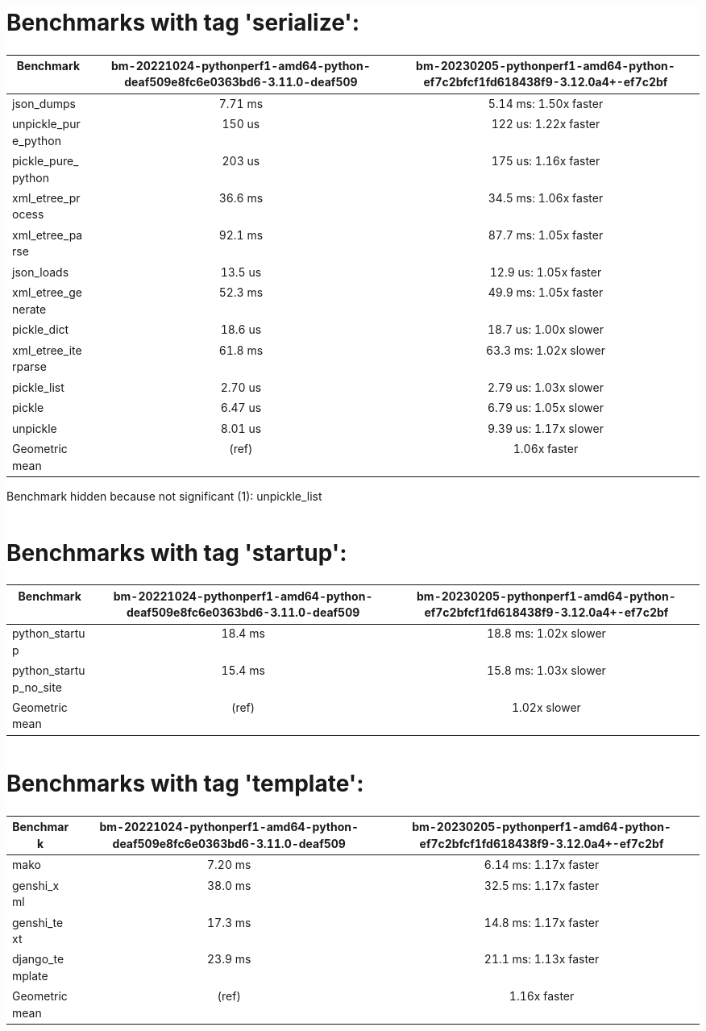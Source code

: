 Benchmarks with tag 'serialize':
================================

| Benchmark            | bm-20221024-pythonperf1-amd64-python-deaf509e8fc6e0363bd6-3.11.0-deaf509 | bm-20230205-pythonperf1-amd64-python-ef7c2bfcf1fd618438f9-3.12.0a4+-ef7c2bf |
|----------------------|:------------------------------------------------------------------------:|:---------------------------------------------------------------------------:|
| json_dumps           | 7.71 ms                                                                  | 5.14 ms: 1.50x faster                                                       |
| unpickle_pure_python | 150 us                                                                   | 122 us: 1.22x faster                                                        |
| pickle_pure_python   | 203 us                                                                   | 175 us: 1.16x faster                                                        |
| xml_etree_process    | 36.6 ms                                                                  | 34.5 ms: 1.06x faster                                                       |
| xml_etree_parse      | 92.1 ms                                                                  | 87.7 ms: 1.05x faster                                                       |
| json_loads           | 13.5 us                                                                  | 12.9 us: 1.05x faster                                                       |
| xml_etree_generate   | 52.3 ms                                                                  | 49.9 ms: 1.05x faster                                                       |
| pickle_dict          | 18.6 us                                                                  | 18.7 us: 1.00x slower                                                       |
| xml_etree_iterparse  | 61.8 ms                                                                  | 63.3 ms: 1.02x slower                                                       |
| pickle_list          | 2.70 us                                                                  | 2.79 us: 1.03x slower                                                       |
| pickle               | 6.47 us                                                                  | 6.79 us: 1.05x slower                                                       |
| unpickle             | 8.01 us                                                                  | 9.39 us: 1.17x slower                                                       |
| Geometric mean       | (ref)                                                                    | 1.06x faster                                                                |

Benchmark hidden because not significant (1): unpickle_list

Benchmarks with tag 'startup':
==============================

| Benchmark              | bm-20221024-pythonperf1-amd64-python-deaf509e8fc6e0363bd6-3.11.0-deaf509 | bm-20230205-pythonperf1-amd64-python-ef7c2bfcf1fd618438f9-3.12.0a4+-ef7c2bf |
|------------------------|:------------------------------------------------------------------------:|:---------------------------------------------------------------------------:|
| python_startup         | 18.4 ms                                                                  | 18.8 ms: 1.02x slower                                                       |
| python_startup_no_site | 15.4 ms                                                                  | 15.8 ms: 1.03x slower                                                       |
| Geometric mean         | (ref)                                                                    | 1.02x slower                                                                |

Benchmarks with tag 'template':
===============================

| Benchmark       | bm-20221024-pythonperf1-amd64-python-deaf509e8fc6e0363bd6-3.11.0-deaf509 | bm-20230205-pythonperf1-amd64-python-ef7c2bfcf1fd618438f9-3.12.0a4+-ef7c2bf |
|-----------------|:------------------------------------------------------------------------:|:---------------------------------------------------------------------------:|
| mako            | 7.20 ms                                                                  | 6.14 ms: 1.17x faster                                                       |
| genshi_xml      | 38.0 ms                                                                  | 32.5 ms: 1.17x faster                                                       |
| genshi_text     | 17.3 ms                                                                  | 14.8 ms: 1.17x faster                                                       |
| django_template | 23.9 ms                                                                  | 21.1 ms: 1.13x faster                                                       |
| Geometric mean  | (ref)                                                                    | 1.16x faster                                                                |
